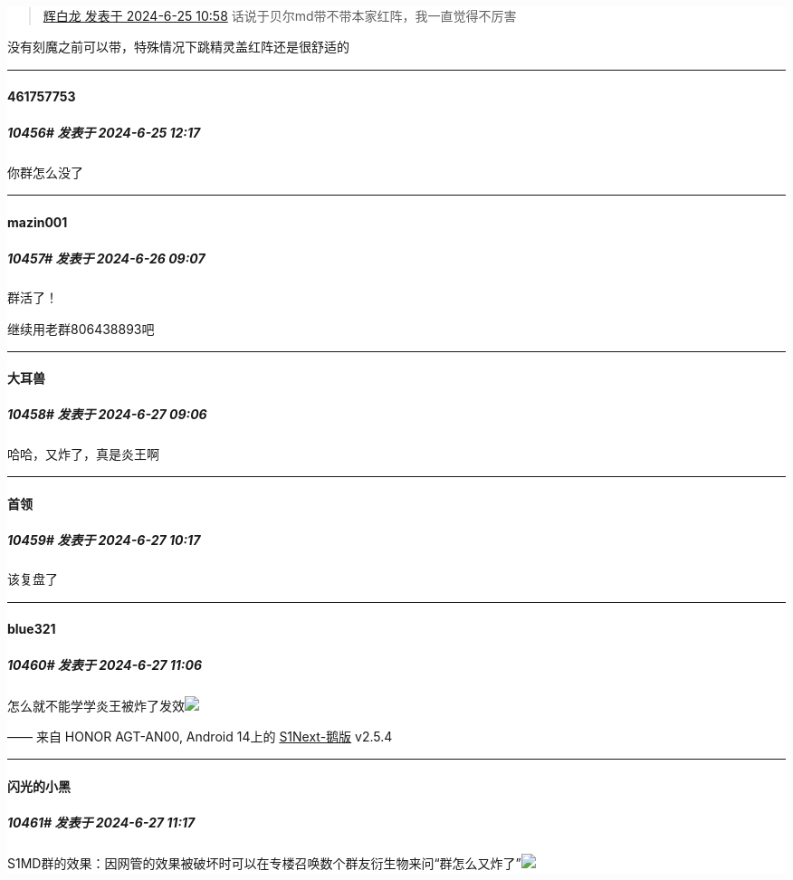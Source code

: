 <blockquote><a href="httphttps://bbs.saraba1st.com/2b/forum.php?mod=redirect&amp;goto=findpost&amp;pid=65369551&amp;ptid=2029623" target="_blank">辉白龙 发表于 2024-6-25 10:58</a>
话说于贝尔md带不带本家红阵，我一直觉得不厉害</blockquote>
没有刻魔之前可以带，特殊情况下跳精灵盖红阵还是很舒适的


*****

####  461757753  
##### 10456#       发表于 2024-6-25 12:17

你群怎么没了


*****

####  mazin001  
##### 10457#       发表于 2024-6-26 09:07

群活了！

继续用老群806438893吧


*****

####  大耳兽  
##### 10458#       发表于 2024-6-27 09:06

哈哈，又炸了，真是炎王啊


*****

####  首领  
##### 10459#       发表于 2024-6-27 10:17

该复盘了


*****

####  blue321  
##### 10460#       发表于 2024-6-27 11:06

怎么就不能学学炎王被炸了发效<img src="https://static.saraba1st.com/image/smiley/face2017/067.png" referrerpolicy="no-referrer">

—— 来自 HONOR AGT-AN00, Android 14上的 [S1Next-鹅版](https://github.com/ykrank/S1-Next/releases) v2.5.4


*****

####  闪光的小黑  
##### 10461#       发表于 2024-6-27 11:17

S1MD群的效果：因网管的效果被破坏时可以在专楼召唤数个群友衍生物来问“群怎么又炸了”<img src="https://static.saraba1st.com/image/smiley/face2017/245.png" referrerpolicy="no-referrer">
